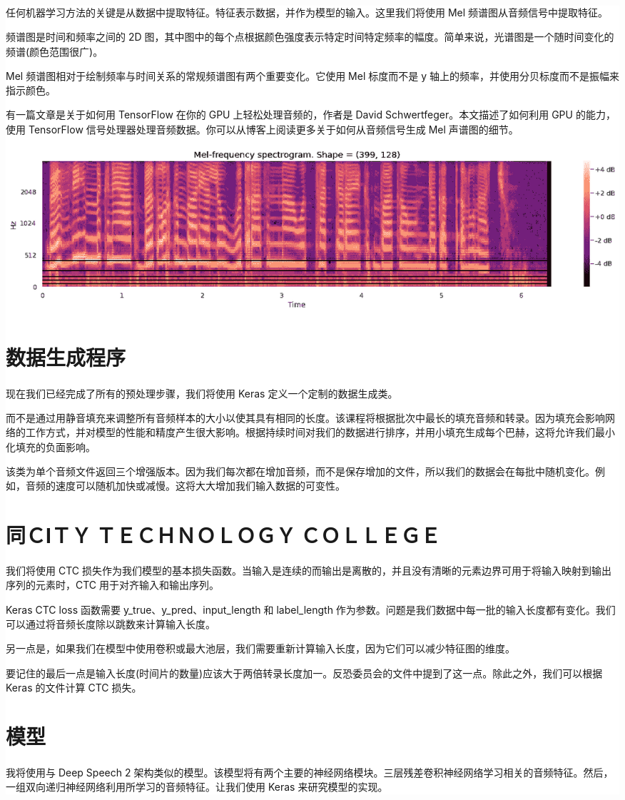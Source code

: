任何机器学习方法的关键是从数据中提取特征。特征表示数据，并作为模型的输入。这里我们将使用 Mel 频谱图从音频信号中提取特征。

频谱图是时间和频率之间的 2D 图，其中图中的每个点根据颜色强度表示特定时间特定频率的幅度。简单来说，光谱图是一个随时间变化的频谱(颜色范围很广)。

Mel 频谱图相对于绘制频率与时间关系的常规频谱图有两个重要变化。它使用 Mel 标度而不是 y 轴上的频率，并使用分贝标度而不是振幅来指示颜色。

有一篇文章是关于如何用 TensorFlow 在你的 GPU 上轻松处理音频的，作者是 David Schwertfeger。本文描述了如何利用 GPU 的能力，使用 TensorFlow 信号处理器处理音频数据。你可以从博客上阅读更多关于如何从音频信号生成 Mel 声谱图的细节。

![](img/8af8889310ff6a07c4f525b600201f90.png)

# 数据生成程序

现在我们已经完成了所有的预处理步骤，我们将使用 Keras 定义一个定制的数据生成类。

而不是通过用静音填充来调整所有音频样本的大小以使其具有相同的长度。该课程将根据批次中最长的填充音频和转录。因为填充会影响网络的工作方式，并对模型的性能和精度产生很大影响。根据持续时间对我们的数据进行排序，并用小填充生成每个巴赫，这将允许我们最小化填充的负面影响。

该类为单个音频文件返回三个增强版本。因为我们每次都在增加音频，而不是保存增加的文件，所以我们的数据会在每批中随机变化。例如，音频的速度可以随机加快或减慢。这将大大增加我们输入数据的可变性。

# 同ＣIＴＹ ＴＥＣＨＮＯＬＯＧＹ ＣＯＬＬＥＧＥ

我们将使用 CTC 损失作为我们模型的基本损失函数。当输入是连续的而输出是离散的，并且没有清晰的元素边界可用于将输入映射到输出序列的元素时，CTC 用于对齐输入和输出序列。

Keras CTC loss 函数需要 y_true、y_pred、input_length 和 label_length 作为参数。问题是我们数据中每一批的输入长度都有变化。我们可以通过将音频长度除以跳数来计算输入长度。

另一点是，如果我们在模型中使用卷积或最大池层，我们需要重新计算输入长度，因为它们可以减少特征图的维度。

要记住的最后一点是输入长度(时间片的数量)应该大于两倍转录长度加一。反恐委员会的文件中提到了这一点。除此之外，我们可以根据 Keras 的文件计算 CTC 损失。

# 模型

我将使用与 Deep Speech 2 架构类似的模型。该模型将有两个主要的神经网络模块。三层残差卷积神经网络学习相关的音频特征。然后，一组双向递归神经网络利用所学习的音频特征。让我们使用 Keras 来研究模型的实现。
